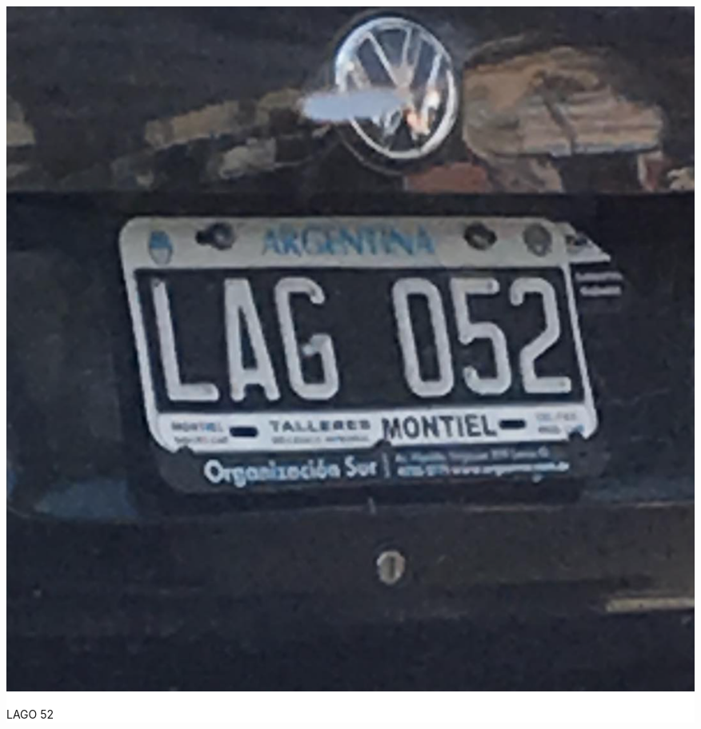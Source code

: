  <img src="_media/patentes2.png" alt="Patente LAGO 52" />
  <p class="caption center mt-1">LAGO 52</p>